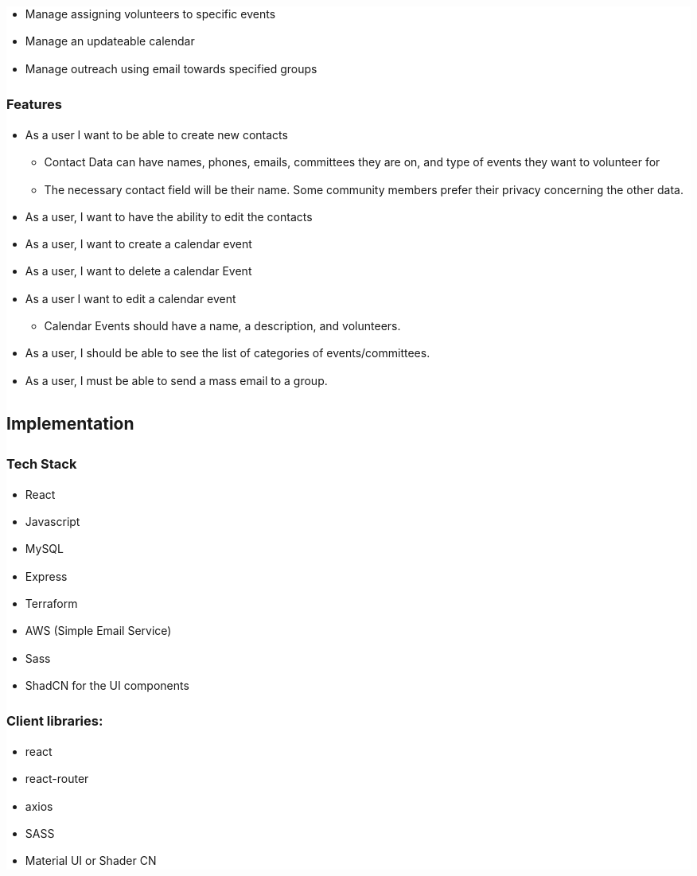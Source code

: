 - Manage assigning volunteers to specific events

- Manage an updateable calendar

- Manage outreach using email towards specified groups

### Features

- As a user I want to be able to create new contacts

  - Contact Data can have names, phones, emails, committees they are on, and type of events they want to volunteer for

  - The necessary contact field will be their name. Some community members prefer their privacy concerning the other data.

- As a user, I want to have the ability to edit the contacts

- As a user, I want to create a calendar event

- As a user, I want to delete a calendar Event

- As a user I want to edit a calendar event

  - Calendar Events should have a name, a description, and volunteers.

- As a user, I should be able to see the list of categories of events/committees.

- As a user, I must be able to send a mass email to a group.

## Implementation

### Tech Stack

- React

- Javascript

- MySQL

- Express

- Terraform

- AWS (Simple Email Service)

- Sass

- ShadCN for the UI components

### Client libraries:

- react

- react-router

- axios

- SASS

- Material UI or Shader CN
